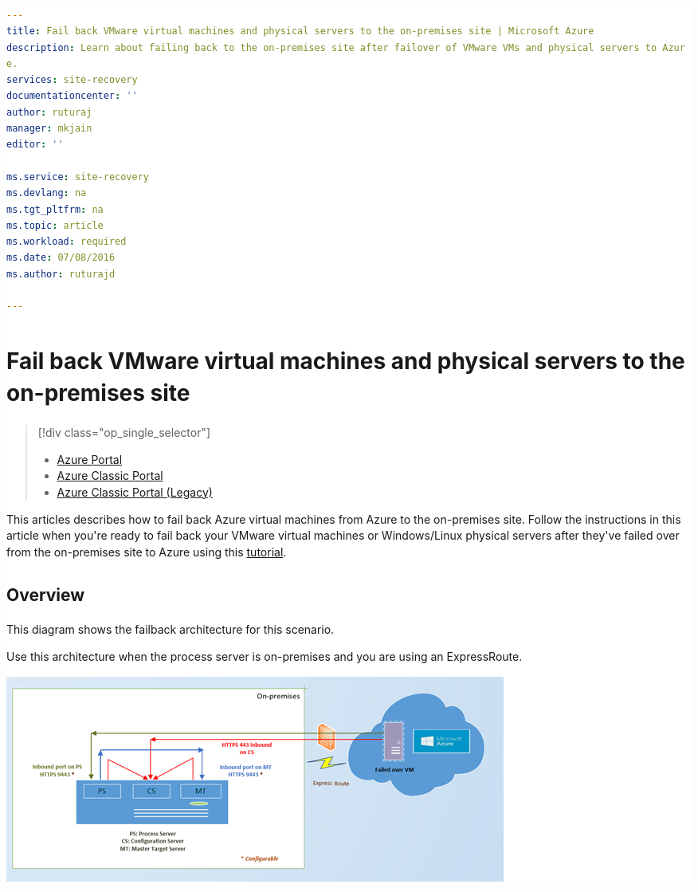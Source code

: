 ```yaml
---
title: Fail back VMware virtual machines and physical servers to the on-premises site | Microsoft Azure
description: Learn about failing back to the on-premises site after failover of VMware VMs and physical servers to Azure.
services: site-recovery
documentationcenter: ''
author: ruturaj
manager: mkjain
editor: ''

ms.service: site-recovery
ms.devlang: na
ms.tgt_pltfrm: na
ms.topic: article
ms.workload: required
ms.date: 07/08/2016
ms.author: ruturajd

---
```

# Fail back VMware virtual machines and physical servers to the on-premises site
> [!div class="op_single_selector"]
> * [Azure Portal](site-recovery-failback-azure-to-vmware.md)
> * [Azure Classic Portal](site-recovery-failback-azure-to-vmware-classic.md)
> * [Azure Classic Portal (Legacy)](site-recovery-failback-azure-to-vmware-classic-legacy.md)
> 
> 

This articles describes how to fail back Azure virtual machines from Azure to the on-premises site. Follow the instructions in this article when you're ready to fail back your VMware virtual machines or Windows/Linux physical servers after they've failed over from the on-premises site to Azure using this [tutorial](site-recovery-vmware-to-azure-classic.md).

## Overview
This diagram shows the failback architecture for this scenario.

Use this architecture when the process server is on-premises and you are using an ExpressRoute.

![Architecture Diagram for Expressroute](./media/site-recovery-failback-azure-to-vmware-classic/architecture.png)
